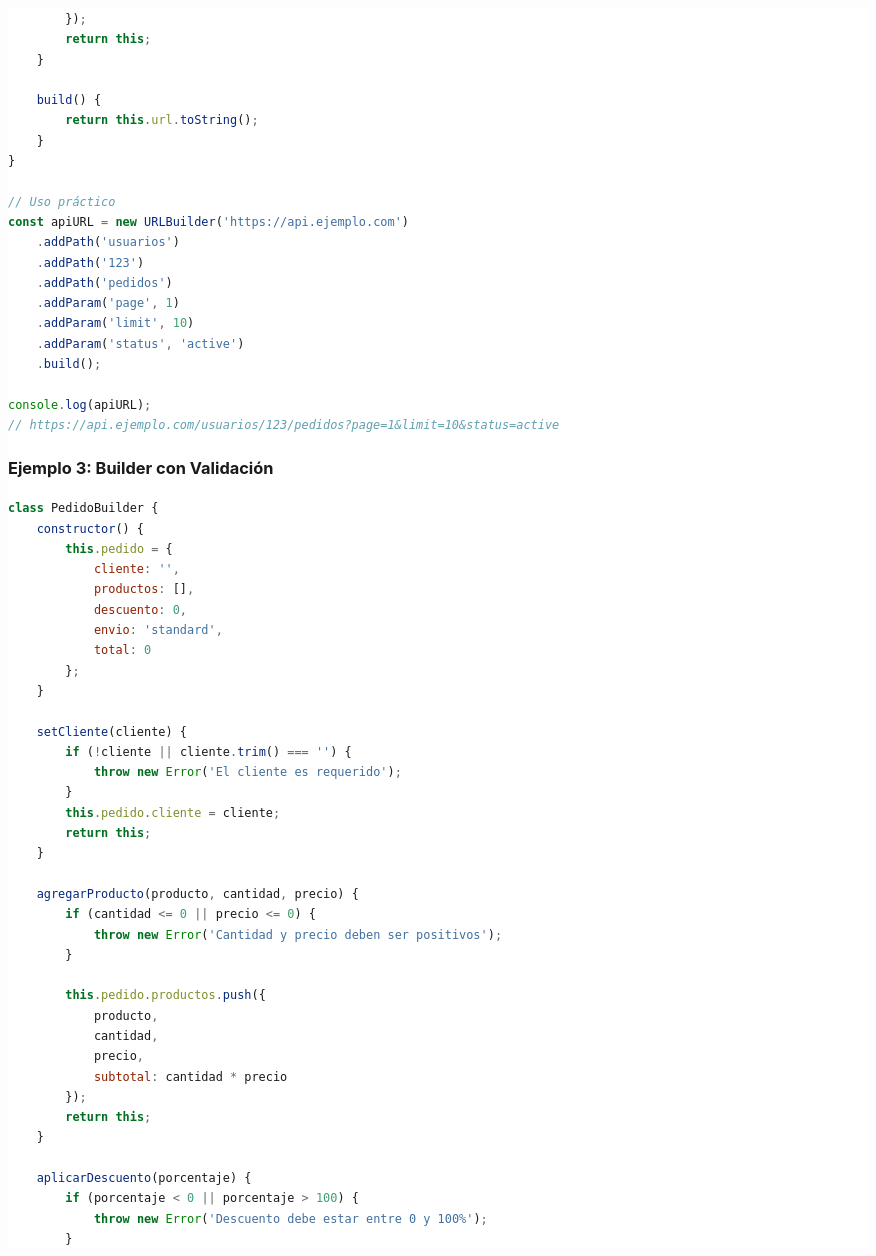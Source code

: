 ```javascript
        });
        return this;
    }

    build() {
        return this.url.toString();
    }
}

// Uso práctico
const apiURL = new URLBuilder('https://api.ejemplo.com')
    .addPath('usuarios')
    .addPath('123')
    .addPath('pedidos')
    .addParam('page', 1)
    .addParam('limit', 10)
    .addParam('status', 'active')
    .build();

console.log(apiURL);
// https://api.ejemplo.com/usuarios/123/pedidos?page=1&limit=10&status=active
```

### Ejemplo 3: Builder con Validación

```javascript
class PedidoBuilder {
    constructor() {
        this.pedido = {
            cliente: '',
            productos: [],
            descuento: 0,
            envio: 'standard',
            total: 0
        };
    }

    setCliente(cliente) {
        if (!cliente || cliente.trim() === '') {
            throw new Error('El cliente es requerido');
        }
        this.pedido.cliente = cliente;
        return this;
    }

    agregarProducto(producto, cantidad, precio) {
        if (cantidad <= 0 || precio <= 0) {
            throw new Error('Cantidad y precio deben ser positivos');
        }

        this.pedido.productos.push({
            producto,
            cantidad,
            precio,
            subtotal: cantidad * precio
        });
        return this;
    }

    aplicarDescuento(porcentaje) {
        if (porcentaje < 0 || porcentaje > 100) {
            throw new Error('Descuento debe estar entre 0 y 100%');
        }
```